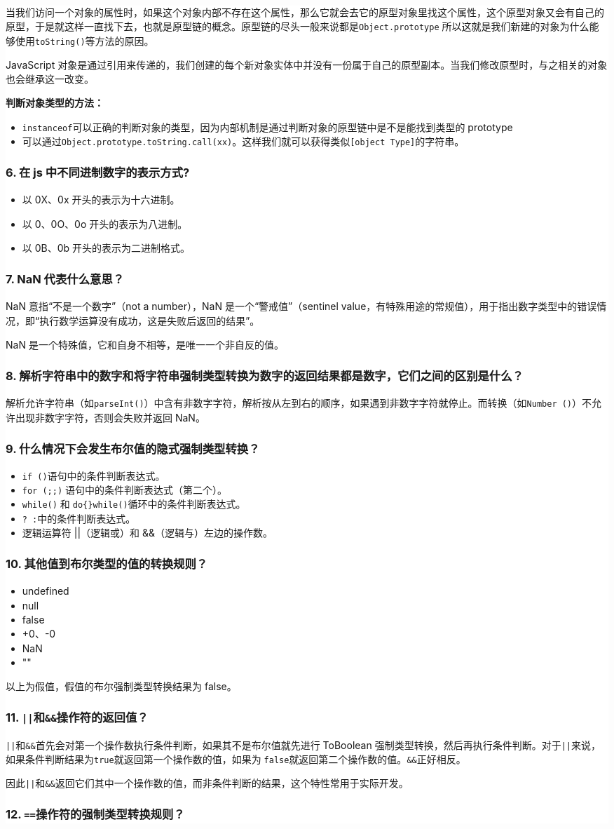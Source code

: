 当我们访问一个对象的属性时，如果这个对象内部不存在这个属性，那么它就会去它的原型对象里找这个属性，这个原型对象又会有自己的原型，于是就这样一直找下去，也就是原型链的概念。原型链的尽头一般来说都是`Object.prototype` 所以这就是我们新建的对象为什么能够使用`toString()`等方法的原因。

JavaScript 对象是通过引用来传递的，我们创建的每个新对象实体中并没有一份属于自己的原型副本。当我们修改原型时，与之相关的对象也会继承这一改变。

**判断对象类型的方法：**

-   `instanceof`可以正确的判断对象的类型，因为内部机制是通过判断对象的原型链中是不是能找到类型的 prototype
-   可以通过`Object.prototype.toString.call(xx)`。这样我们就可以获得类似`[object Type]`的字符串。

### 6. 在 js 中不同进制数字的表示方式?

-   以 0X、0x 开头的表示为十六进制。

-   以 0、0O、0o 开头的表示为八进制。

-   以 0B、0b 开头的表示为二进制格式。

### 7. NaN 代表什么意思？

NaN 意指“不是一个数字”（not a number），NaN 是一个“警戒值”（sentinel value，有特殊用途的常规值），用于指出数字类型中的错误情况，即“执行数学运算没有成功，这是失败后返回的结果”。

NaN 是一个特殊值，它和自身不相等，是唯一一个非自反的值。

### 8. 解析字符串中的数字和将字符串强制类型转换为数字的返回结果都是数字，它们之间的区别是什么？

解析允许字符串（如`parseInt()`）中含有非数字字符，解析按从左到右的顺序，如果遇到非数字字符就停止。而转换（如`Number ()`）不允许出现非数字字符，否则会失败并返回 NaN。

### 9. 什么情况下会发生布尔值的隐式强制类型转换？

-   `if ()`语句中的条件判断表达式。
-   `for (;;)` 语句中的条件判断表达式（第二个）。
-   `while()` 和 `do{}while()`循环中的条件判断表达式。
-   `? :`中的条件判断表达式。
-   逻辑运算符 ||（逻辑或）和 &&（逻辑与）左边的操作数。

### 10. 其他值到布尔类型的值的转换规则？

-   undefined
-   null
-   false
-   +0、-0
-   NaN
-   ""

以上为假值，假值的布尔强制类型转换结果为 false。

### 11. `||`和`&&`操作符的返回值？

`||`和`&&`首先会对第一个操作数执行条件判断，如果其不是布尔值就先进行 ToBoolean 强制类型转换，然后再执行条件判断。对于`||`来说，如果条件判断结果为`true`就返回第一个操作数的值，如果为 `false`就返回第二个操作数的值。`&&`正好相反。

因此`||`和`&&`返回它们其中一个操作数的值，而非条件判断的结果，这个特性常用于实际开发。

### 12. `==`操作符的强制类型转换规则？
